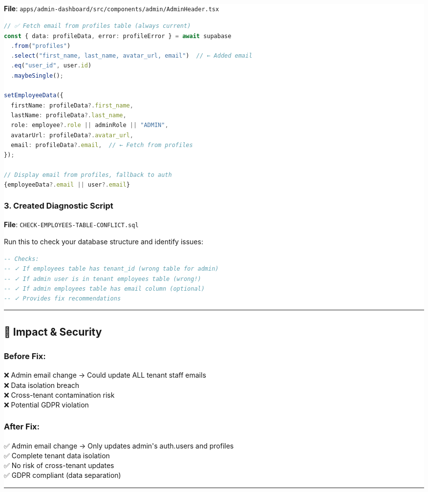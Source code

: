 **File**: `apps/admin-dashboard/src/components/admin/AdminHeader.tsx`

```typescript
// ✅ Fetch email from profiles table (always current)
const { data: profileData, error: profileError } = await supabase
  .from("profiles")
  .select("first_name, last_name, avatar_url, email")  // ← Added email
  .eq("user_id", user.id)
  .maybeSingle();

setEmployeeData({
  firstName: profileData?.first_name,
  lastName: profileData?.last_name,
  role: employee?.role || adminRole || "ADMIN",
  avatarUrl: profileData?.avatar_url,
  email: profileData?.email,  // ← Fetch from profiles
});

// Display email from profiles, fallback to auth
{employeeData?.email || user?.email}
```

### **3. Created Diagnostic Script**

**File**: `CHECK-EMPLOYEES-TABLE-CONFLICT.sql`

Run this to check your database structure and identify issues:
```sql
-- Checks:
-- ✓ If employees table has tenant_id (wrong table for admin)
-- ✓ If admin user is in tenant employees table (wrong!)
-- ✓ If admin employees table has email column (optional)
-- ✓ Provides fix recommendations
```

---

## 🎯 Impact & Security

### Before Fix:
❌ Admin email change → Could update ALL tenant staff emails  
❌ Data isolation breach  
❌ Cross-tenant contamination risk  
❌ Potential GDPR violation  

### After Fix:
✅ Admin email change → Only updates admin's auth.users and profiles  
✅ Complete tenant data isolation  
✅ No risk of cross-tenant updates  
✅ GDPR compliant (data separation)  

---
